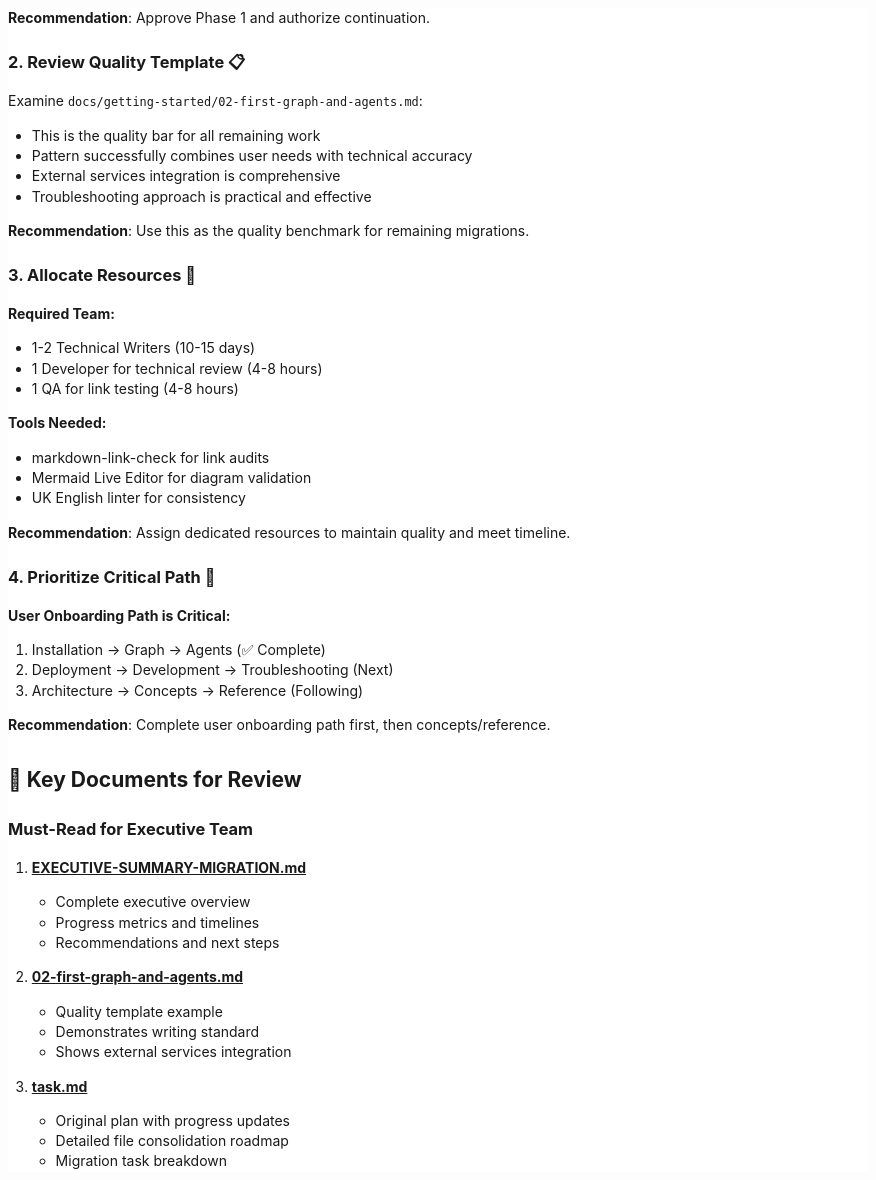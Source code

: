 **Recommendation**: Approve Phase 1 and authorize continuation.

### 2. Review Quality Template 📋

Examine `docs/getting-started/02-first-graph-and-agents.md`:
- This is the quality bar for all remaining work
- Pattern successfully combines user needs with technical accuracy
- External services integration is comprehensive
- Troubleshooting approach is practical and effective

**Recommendation**: Use this as the quality benchmark for remaining migrations.

### 3. Allocate Resources 👥

**Required Team:**
- 1-2 Technical Writers (10-15 days)
- 1 Developer for technical review (4-8 hours)
- 1 QA for link testing (4-8 hours)

**Tools Needed:**
- markdown-link-check for link audits
- Mermaid Live Editor for diagram validation
- UK English linter for consistency

**Recommendation**: Assign dedicated resources to maintain quality and meet timeline.

### 4. Prioritize Critical Path 🎯

**User Onboarding Path is Critical:**
1. Installation → Graph → Agents (✅ Complete)
2. Deployment → Development → Troubleshooting (Next)
3. Architecture → Concepts → Reference (Following)

**Recommendation**: Complete user onboarding path first, then concepts/reference.

## 📁 Key Documents for Review

### Must-Read for Executive Team

1. **[EXECUTIVE-SUMMARY-MIGRATION.md](docs/EXECUTIVE-SUMMARY-MIGRATION.md)**
   - Complete executive overview
   - Progress metrics and timelines
   - Recommendations and next steps

2. **[02-first-graph-and-agents.md](docs/getting-started/02-first-graph-and-agents.md)**
   - Quality template example
   - Demonstrates writing standard
   - Shows external services integration

3. **[task.md](task.md)**
   - Original plan with progress updates
   - Detailed file consolidation roadmap
   - Migration task breakdown

